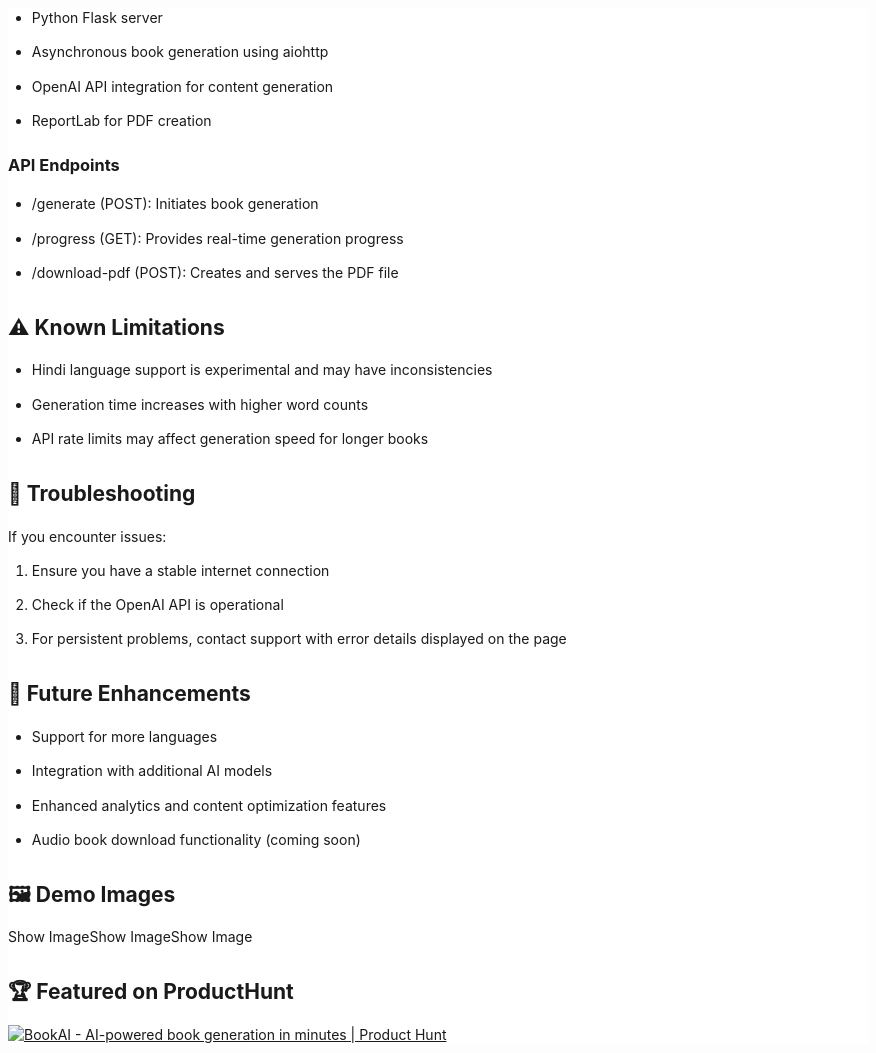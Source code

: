 *   Python Flask server
    
*   Asynchronous book generation using aiohttp
    
*   OpenAI API integration for content generation
    
*   ReportLab for PDF creation
    

### API Endpoints

*   /generate (POST): Initiates book generation
    
*   /progress (GET): Provides real-time generation progress
    
*   /download-pdf (POST): Creates and serves the PDF file
    

⚠️ Known Limitations
--------------------

*   Hindi language support is experimental and may have inconsistencies
    
*   Generation time increases with higher word counts
    
*   API rate limits may affect generation speed for longer books
    

🔧 Troubleshooting
------------------

If you encounter issues:

1.  Ensure you have a stable internet connection
    
2.  Check if the OpenAI API is operational
    
3.  For persistent problems, contact support with error details displayed on the page
    

🔮 Future Enhancements
----------------------

*   Support for more languages
    
*   Integration with additional AI models
    
*   Enhanced analytics and content optimization features
    
*   Audio book download functionality (coming soon)
    

🖼️ Demo Images
---------------

Show ImageShow ImageShow Image

🏆 Featured on ProductHunt
--------------------------

[![BookAI - AI-powered book generation in minutes | Product Hunt](https://api.producthunt.com/widgets/embed-image/v1/featured.svg?post_id=123456&theme=light)](https://www.producthunt.com/posts/bookai?utm_source=badge-featured&utm_medium=badge&utm_souce=badge-bookai)
